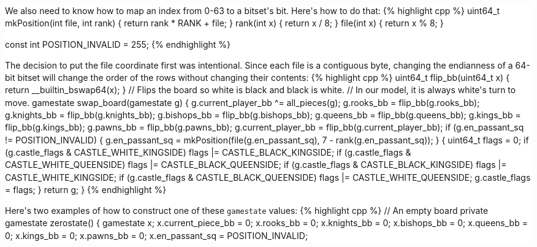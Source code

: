 We also need to know how to map an index from 0-63 to a bitset's bit. Here's how to do that:
{% highlight cpp %}
uint64_t mkPosition(int file, int rank)
{
  return rank * RANK + file;
}
rank(int x) { return x / 8; }
file(int x) { return x % 8; }

const int POSITION_INVALID = 255;
{% endhighlight %}

The decision to put the file coordinate first was intentional. Since each file is a contiguous byte, changing the endianness of a 64-bit bitset will change the order of the rows without changing their contents:
{% highlight cpp %}
uint64_t flip_bb(uint64_t x)
{
  return __builtin_bswap64(x);
}
// Flips the board so white is black and black is white.
// In our model, it is always white's turn to move.
gamestate swap_board(gamestate g)
{
  g.current_player_bb ^= all_pieces(g);
  g.rooks_bb   = flip_bb(g.rooks_bb);
  g.knights_bb = flip_bb(g.knights_bb);
  g.bishops_bb = flip_bb(g.bishops_bb);
  g.queens_bb  = flip_bb(g.queens_bb);
  g.kings_bb   = flip_bb(g.kings_bb);
  g.pawns_bb   = flip_bb(g.pawns_bb);
  g.current_player_bb = flip_bb(g.current_player_bb);
  if (g.en_passant_sq != POSITION_INVALID) {
    g.en_passant_sq = mkPosition(file(g.en_passant_sq), 7 - rank(g.en_passant_sq));
  }
  {
    uint64_t flags = 0;
    if (g.castle_flags & CASTLE_WHITE_KINGSIDE)
      flags |= CASTLE_BLACK_KINGSIDE;
    if (g.castle_flags & CASTLE_WHITE_QUEENSIDE)
      flags |= CASTLE_BLACK_QUEENSIDE;
    if (g.castle_flags & CASTLE_BLACK_KINGSIDE)
      flags |= CASTLE_WHITE_KINGSIDE;
    if (g.castle_flags & CASTLE_BLACK_QUEENSIDE)
      flags |= CASTLE_WHITE_QUEENSIDE;
    g.castle_flags = flags;
  }
  return g;
}
{% endhighlight %}

Here's two examples of how to construct one of these `gamestate` values:
{% highlight cpp %}
// An empty board
private gamestate zerostate()
{
  gamestate x;
  x.current_piece_bb = 0;
  x.rooks_bb = 0;
  x.knights_bb = 0;
  x.bishops_bb = 0;
  x.queens_bb = 0;
  x.kings_bb = 0;
  x.pawns_bb = 0;
  x.en_passant_sq = POSITION_INVALID;